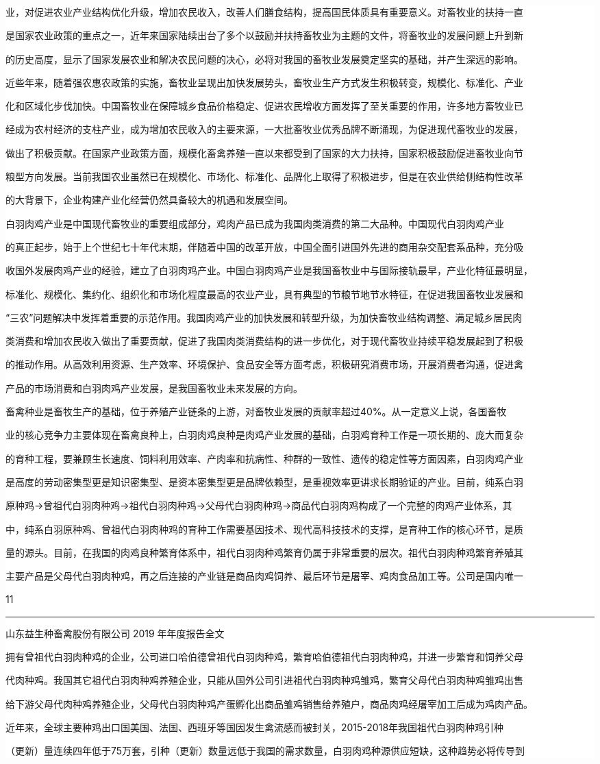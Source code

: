 业，对促进农业产业结构优化升级，增加农民收入，改善人们膳食结构，提高国民体质具有重要意义。对畜牧业的扶持一直

是国家农业政策的重点之一，近年来国家陆续出台了多个以鼓励并扶持畜牧业为主题的文件，将畜牧业的发展问题上升到新

的历史高度，显示了国家发展农业和解决农民问题的决心，必将对我国的畜牧业发展奠定坚实的基础，并产生深远的影响。

近些年来，随着强农惠农政策的实施，畜牧业呈现出加快发展势头，畜牧业生产方式发生积极转变，规模化、标准化、产业

化和区域化步伐加快。中国畜牧业在保障城乡食品价格稳定、促进农民增收方面发挥了至关重要的作用，许多地方畜牧业已

经成为农村经济的支柱产业，成为增加农民收入的主要来源，一大批畜牧业优秀品牌不断涌现，为促进现代畜牧业的发展，

做出了积极贡献。在国家产业政策方面，规模化畜禽养殖一直以来都受到了国家的大力扶持，国家积极鼓励促进畜牧业向节

粮型方向发展。当前我国农业虽然已在规模化、市场化、标准化、品牌化上取得了积极进步，但是在农业供给侧结构性改革

的大背景下，企业构建产业化经营仍然具备较大的机遇和发展空间。

白羽肉鸡产业是中国现代畜牧业的重要组成部分，鸡肉产品已成为我国肉类消费的第二大品种。中国现代白羽肉鸡产业

的真正起步，始于上个世纪七十年代末期，伴随着中国的改革开放，中国全面引进国外先进的商用杂交配套系品种，充分吸

收国外发展肉鸡产业的经验，建立了白羽肉鸡产业。中国白羽肉鸡产业是我国畜牧业中与国际接轨最早，产业化特征最明显，

标准化、规模化、集约化、组织化和市场化程度最高的农业产业，具有典型的节粮节地节水特征，在促进我国畜牧业发展和

“三农”问题解决中发挥着重要的示范作用。我国肉鸡产业的加快发展和转型升级，为加快畜牧业结构调整、满足城乡居民肉

类消费和增加农民收入做出了重要贡献，促进了我国肉类消费结构的进一步优化，对于现代畜牧业持续平稳发展起到了积极

的推动作用。从高效利用资源、生产效率、环境保护、食品安全等方面考虑，积极研究消费市场，开展消费者沟通，促进禽

产品的市场消费和白羽肉鸡产业发展，是我国畜牧业未来发展的方向。

畜禽种业是畜牧生产的基础，位于养殖产业链条的上游，对畜牧业发展的贡献率超过40%。从一定意义上说，各国畜牧

业的核心竞争力主要体现在畜禽良种上，白羽肉鸡良种是肉鸡产业发展的基础，白羽鸡育种工作是一项长期的、庞大而复杂

的育种工程，要兼顾生长速度、饲料利用效率、产肉率和抗病性、种群的一致性、遗传的稳定性等方面因素，白羽肉鸡产业

是高度的劳动密集型更是知识密集型、是资本密集型更是品牌依赖型，是重视效率更讲求长期验证的产业。目前，纯系白羽

原种鸡→曾祖代白羽肉种鸡→祖代白羽肉种鸡→父母代白羽肉种鸡→商品代白羽肉鸡构成了一个完整的肉鸡产业体系，其

中，纯系白羽原种鸡、曾祖代白羽肉种鸡的育种工作需要基因技术、现代高科技技术的支撑，是育种工作的核心环节，是质

量的源头。目前，在我国的肉鸡良种繁育体系中，祖代白羽肉种鸡繁育仍属于非常重要的层次。祖代白羽肉种鸡繁育养殖其

主要产品是父母代白羽肉种鸡，再之后连接的产业链是商品肉鸡饲养、最后环节是屠宰、鸡肉食品加工等。公司是国内唯一

11


-----

山东益生种畜禽股份有限公司 2019 年年度报告全文

拥有曾祖代白羽肉种鸡的企业，公司进口哈伯德曾祖代白羽肉种鸡，繁育哈伯德祖代白羽肉种鸡，并进一步繁育和饲养父母

代肉种鸡。我国其它祖代白羽肉种鸡养殖企业，只能从国外公司引进祖代白羽肉种鸡雏鸡，繁育父母代白羽肉种鸡雏鸡出售

给下游父母代肉种鸡养殖企业，父母代白羽肉种鸡产蛋孵化出商品雏鸡销售给养殖户，商品肉鸡经屠宰加工后成为鸡肉产品。

近年来，全球主要种鸡出口国美国、法国、西班牙等国因发生禽流感而被封关，2015-2018年我国祖代白羽肉种鸡引种

（更新）量连续四年低于75万套，引种（更新）数量远低于我国的需求数量，白羽肉鸡种源供应短缺，这种趋势必将传导到
